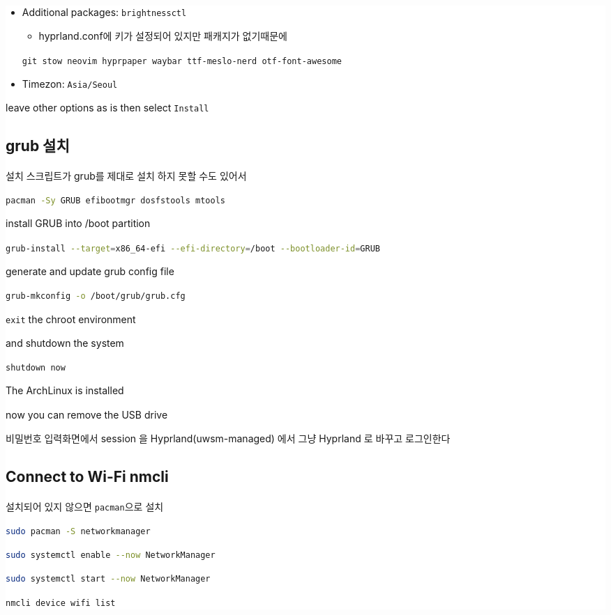 - Additional packages: `brightnessctl`

  - hyprland.conf에 키가 설정되어 있지만 패캐지가 없기때문에

  `git stow neovim hyprpaper waybar ttf-meslo-nerd otf-font-awesome`

- Timezon: `Asia/Seoul`

leave other options as is then select `Install`

## grub 설치

설치 스크립트가 grub를 제대로 설치 하지 못할 수도 있어서

```sh
pacman -Sy GRUB efibootmgr dosfstools mtools
```

install GRUB into /boot partition

```sh
grub-install --target=x86_64-efi --efi-directory=/boot --bootloader-id=GRUB
```

generate and update grub config file

```sh
grub-mkconfig -o /boot/grub/grub.cfg
```

`exit` the chroot environment

and shutdown the system

```sh
shutdown now
```

The ArchLinux is installed

now you can remove the USB drive

비밀번호 입력화면에서 session 을 Hyprland(uwsm-managed) 에서 그냥 Hyprland 로
바꾸고 로그인한다

## Connect to Wi-Fi nmcli

설치되어 있지 않으면 `pacman`으로 설치

```sh
sudo pacman -S networkmanager
```

```sh
sudo systemctl enable --now NetworkManager
```

```sh
sudo systemctl start --now NetworkManager
```

```sh
nmcli device wifi list
```
